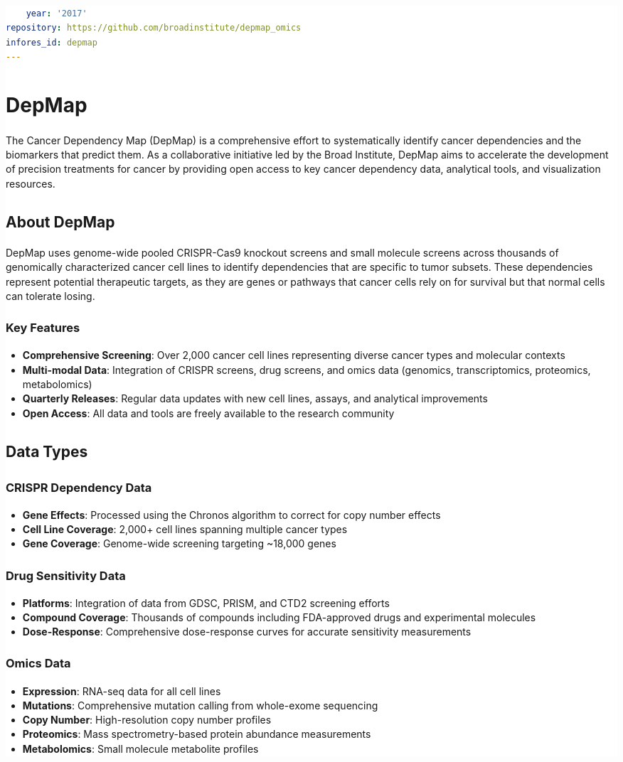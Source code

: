 ```yaml
    year: '2017'
repository: https://github.com/broadinstitute/depmap_omics
infores_id: depmap
---
```


# DepMap

The Cancer Dependency Map (DepMap) is a comprehensive effort to systematically identify cancer dependencies and the biomarkers that predict them. As a collaborative initiative led by the Broad Institute, DepMap aims to accelerate the development of precision treatments for cancer by providing open access to key cancer dependency data, analytical tools, and visualization resources.

## About DepMap

DepMap uses genome-wide pooled CRISPR-Cas9 knockout screens and small molecule screens across thousands of genomically characterized cancer cell lines to identify dependencies that are specific to tumor subsets. These dependencies represent potential therapeutic targets, as they are genes or pathways that cancer cells rely on for survival but that normal cells can tolerate losing.

### Key Features

- **Comprehensive Screening**: Over 2,000 cancer cell lines representing diverse cancer types and molecular contexts
- **Multi-modal Data**: Integration of CRISPR screens, drug screens, and omics data (genomics, transcriptomics, proteomics, metabolomics)
- **Quarterly Releases**: Regular data updates with new cell lines, assays, and analytical improvements
- **Open Access**: All data and tools are freely available to the research community

## Data Types

### CRISPR Dependency Data
- **Gene Effects**: Processed using the Chronos algorithm to correct for copy number effects
- **Cell Line Coverage**: 2,000+ cell lines spanning multiple cancer types
- **Gene Coverage**: Genome-wide screening targeting ~18,000 genes

### Drug Sensitivity Data
- **Platforms**: Integration of data from GDSC, PRISM, and CTD2 screening efforts
- **Compound Coverage**: Thousands of compounds including FDA-approved drugs and experimental molecules
- **Dose-Response**: Comprehensive dose-response curves for accurate sensitivity measurements

### Omics Data
- **Expression**: RNA-seq data for all cell lines
- **Mutations**: Comprehensive mutation calling from whole-exome sequencing
- **Copy Number**: High-resolution copy number profiles
- **Proteomics**: Mass spectrometry-based protein abundance measurements
- **Metabolomics**: Small molecule metabolite profiles
